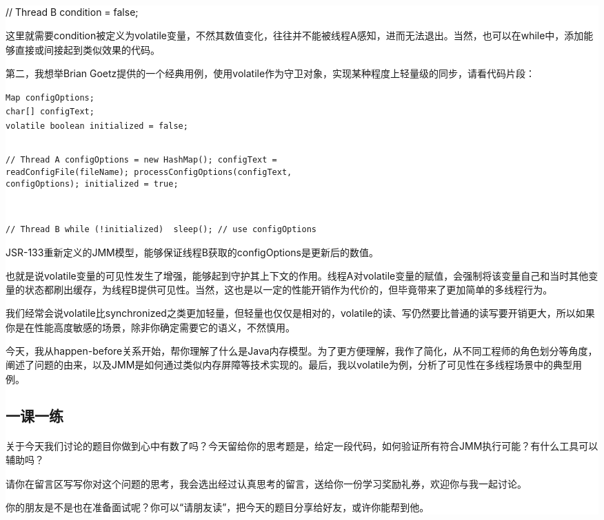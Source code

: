 // Thread B
condition = false;
</code></pre>
<p>这里就需要condition被定义为volatile变量，不然其数值变化，往往并不能被线程A感知，进而无法退出。当然，也可以在while中，添加能够直接或间接起到类似效果的代码。</p>
<p>第二，我想举Brian Goetz提供的一个经典用例，使用volatile作为守卫对象，实现某种程度上轻量级的同步，请看代码片段：</p>
<pre><code>Map configOptions;
char[] configText;
volatile boolean initialized = false;
 
// Thread A
configOptions = new HashMap();
configText = readConfigFile(fileName);
processConfigOptions(configText, configOptions);
initialized = true;
 
// Thread B
while (!initialized)
  sleep();
// use configOptions
</code></pre>
<p>JSR-133重新定义的JMM模型，能够保证线程B获取的configOptions是更新后的数值。</p>
<p>也就是说volatile变量的可见性发生了增强，能够起到守护其上下文的作用。线程A对volatile变量的赋值，会强制将该变量自己和当时其他变量的状态都刷出缓存，为线程B提供可见性。当然，这也是以一定的性能开销作为代价的，但毕竟带来了更加简单的多线程行为。</p>
<p>我们经常会说volatile比synchronized之类更加轻量，但轻量也仅仅是相对的，volatile的读、写仍然要比普通的读写要开销更大，所以如果你是在性能高度敏感的场景，除非你确定需要它的语义，不然慎用。</p>
<p>今天，我从happen-before关系开始，帮你理解了什么是Java内存模型。为了更方便理解，我作了简化，从不同工程师的角色划分等角度，阐述了问题的由来，以及JMM是如何通过类似内存屏障等技术实现的。最后，我以volatile为例，分析了可见性在多线程场景中的典型用例。</p>
<h2>一课一练</h2>
<p>关于今天我们讨论的题目你做到心中有数了吗？今天留给你的思考题是，给定一段代码，如何验证所有符合JMM执行可能？有什么工具可以辅助吗？</p>
<p>请你在留言区写写你对这个问题的思考，我会选出经过认真思考的留言，送给你一份学习奖励礼券，欢迎你与我一起讨论。</p>
<p>你的朋友是不是也在准备面试呢？你可以“请朋友读”，把今天的题目分享给好友，或许你能帮到他。</p>
<p></p>
